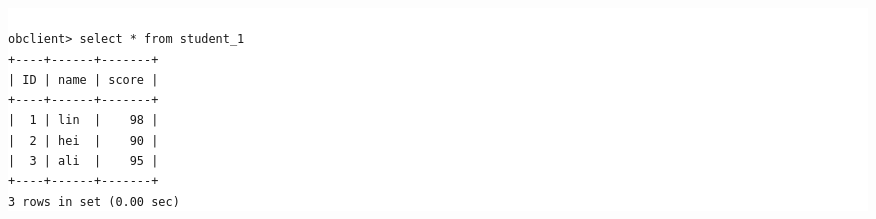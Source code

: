 ```unknow

obclient> select * from student_1
+----+------+-------+
| ID | name | score |
+----+------+-------+
|  1 | lin  |    98 |
|  2 | hei  |    90 |
|  3 | ali  |    95 |
+----+------+-------+
3 rows in set (0.00 sec)
```
